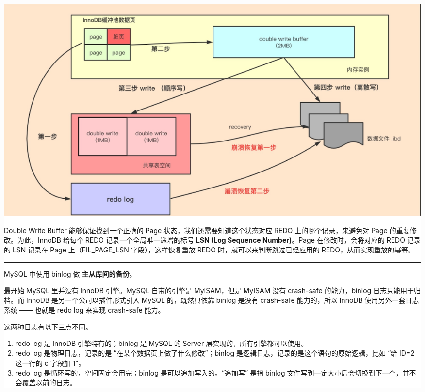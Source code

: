 ![img](./img/640-1741785310081-3.png)

Double Write Buffer 能够保证找到一个正确的 Page 状态，我们还需要知道这个状态对应 REDO 上的哪个记录，来避免对 Page 的重复修改。为此，InnoDB 给每个 REDO 记录一个全局唯一递增的标号 **LSN (Log Sequence Number)**。Page 在修改时，会将对应的 REDO 记录的 LSN 记录在 Page 上（FIL_PAGE_LSN 字段），这样恢复重放 REDO 时，就可以来判断跳过已经应用的 REDO，从而实现重放的幂等。

---

MySQL 中使用 binlog 做 **主从库间的备份**。

最开始 MySQL 里并没有 InnoDB 引擎。MySQL 自带的引擎是 MyISAM，但是 MyISAM 没有 crash-safe 的能力，binlog 日志只能用于归档。而 InnoDB 是另一个公司以插件形式引入 MySQL 的，既然只依靠 binlog 是没有 crash-safe 能力的，所以 InnoDB 使用另外一套日志系统 —— 也就是 redo log 来实现 crash-safe 能力。

这两种日志有以下三点不同。
1. redo log 是 InnoDB 引擎特有的；binlog 是 MySQL 的 Server 层实现的，所有引擎都可以使用。
2. redo log 是物理日志，记录的是 “在某个数据页上做了什么修改”；binlog 是逻辑日志，记录的是这个语句的原始逻辑，比如 “给 ID=2 这一行的 c 字段加 1”。
3. redo log 是循环写的，空间固定会用完；binlog 是可以追加写入的。“追加写” 是指 binlog 文件写到一定大小后会切换到下一个，并不会覆盖以前的日志。
